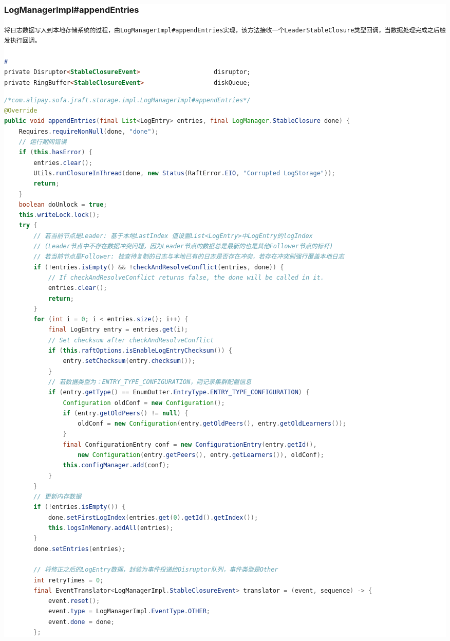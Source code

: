 ### LogManagerImpl#appendEntries

```markdown
将日志数据写入到本地存储系统的过程，由LogManagerImpl#appendEntries实现，该方法接收一个LeaderStableClosure类型回调，当数据处理完成之后触发执行回调。

# 
private Disruptor<StableClosureEvent>                    disruptor;
private RingBuffer<StableClosureEvent>                   diskQueue;
```

```java
/*com.alipay.sofa.jraft.storage.impl.LogManagerImpl#appendEntries*/
@Override
public void appendEntries(final List<LogEntry> entries, final LogManager.StableClosure done) {
    Requires.requireNonNull(done, "done");
    // 运行期间错误
    if (this.hasError) {
        entries.clear();
        Utils.runClosureInThread(done, new Status(RaftError.EIO, "Corrupted LogStorage"));
        return;
    }
    boolean doUnlock = true;
    this.writeLock.lock();
    try {
        // 若当前节点是Leader: 基于本地LastIndex 值设置List<LogEntry>中LogEntry的logIndex
        // (Leader节点中不存在数据冲突问题，因为Leader节点的数据总是最新的也是其他Follower节点的标杆)
        // 若当前节点是Follower: 检查待复制的日志与本地已有的日志是否存在冲突，若存在冲突则强行覆盖本地日志
        if (!entries.isEmpty() && !checkAndResolveConflict(entries, done)) {
            // If checkAndResolveConflict returns false, the done will be called in it.
            entries.clear();
            return;
        }
        for (int i = 0; i < entries.size(); i++) {
            final LogEntry entry = entries.get(i);
            // Set checksum after checkAndResolveConflict
            if (this.raftOptions.isEnableLogEntryChecksum()) {
                entry.setChecksum(entry.checksum());
            }
            // 若数据类型为：ENTRY_TYPE_CONFIGURATION，则记录集群配置信息
            if (entry.getType() == EnumOutter.EntryType.ENTRY_TYPE_CONFIGURATION) {
                Configuration oldConf = new Configuration();
                if (entry.getOldPeers() != null) {
                    oldConf = new Configuration(entry.getOldPeers(), entry.getOldLearners());
                }
                final ConfigurationEntry conf = new ConfigurationEntry(entry.getId(),
                    new Configuration(entry.getPeers(), entry.getLearners()), oldConf);
                this.configManager.add(conf);
            }
        }
        // 更新内存数据
        if (!entries.isEmpty()) {
            done.setFirstLogIndex(entries.get(0).getId().getIndex());
            this.logsInMemory.addAll(entries);
        }
        done.setEntries(entries);
				
      	// 将修正之后的LogEntry数据，封装为事件投递给Disruptor队列，事件类型是Other
        int retryTimes = 0;
        final EventTranslator<LogManagerImpl.StableClosureEvent> translator = (event, sequence) -> {
            event.reset();
            event.type = LogManagerImpl.EventType.OTHER;
            event.done = done;
        };
```
